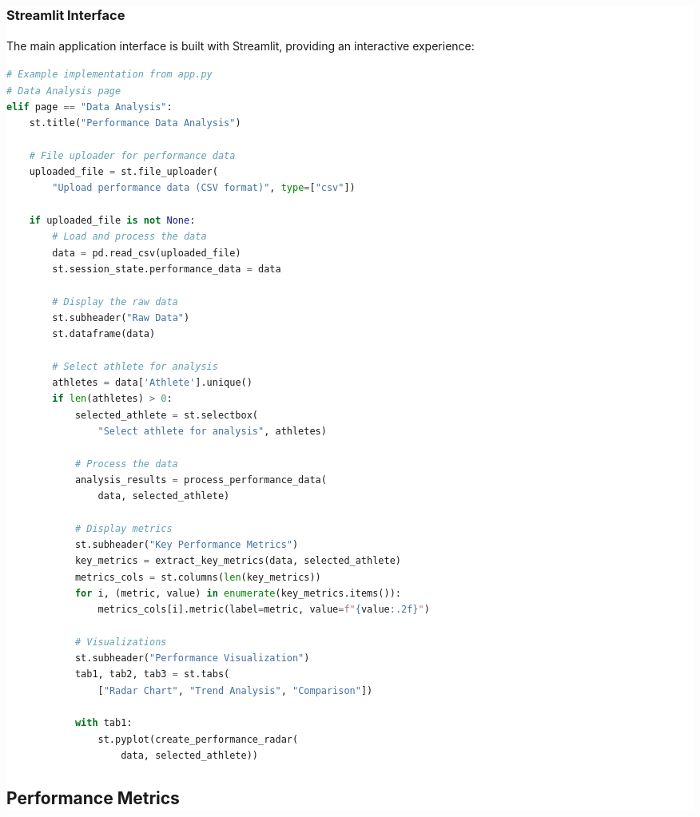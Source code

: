 ### Streamlit Interface

The main application interface is built with Streamlit, providing an interactive experience:

```python
# Example implementation from app.py
# Data Analysis page
elif page == "Data Analysis":
    st.title("Performance Data Analysis")
    
    # File uploader for performance data
    uploaded_file = st.file_uploader(
        "Upload performance data (CSV format)", type=["csv"])
    
    if uploaded_file is not None:
        # Load and process the data
        data = pd.read_csv(uploaded_file)
        st.session_state.performance_data = data
        
        # Display the raw data
        st.subheader("Raw Data")
        st.dataframe(data)
        
        # Select athlete for analysis
        athletes = data['Athlete'].unique()
        if len(athletes) > 0:
            selected_athlete = st.selectbox(
                "Select athlete for analysis", athletes)
            
            # Process the data
            analysis_results = process_performance_data(
                data, selected_athlete)
            
            # Display metrics
            st.subheader("Key Performance Metrics")
            key_metrics = extract_key_metrics(data, selected_athlete)
            metrics_cols = st.columns(len(key_metrics))
            for i, (metric, value) in enumerate(key_metrics.items()):
                metrics_cols[i].metric(label=metric, value=f"{value:.2f}")
            
            # Visualizations
            st.subheader("Performance Visualization")
            tab1, tab2, tab3 = st.tabs(
                ["Radar Chart", "Trend Analysis", "Comparison"])
            
            with tab1:
                st.pyplot(create_performance_radar(
                    data, selected_athlete))
```

## Performance Metrics
